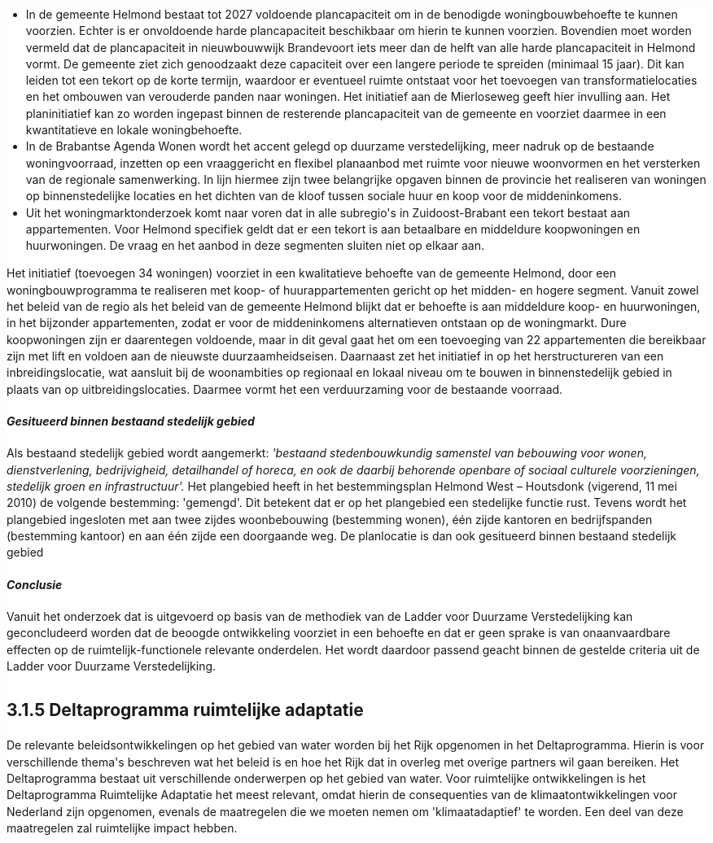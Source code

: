 - In de gemeente Helmond bestaat tot 2027 voldoende plancapaciteit om in de benodigde woningbouwbehoefte te kunnen voorzien. Echter is er onvoldoende harde plancapaciteit beschikbaar om hierin te kunnen voorzien. Bovendien moet worden vermeld dat de plancapaciteit in nieuwbouwwijk Brandevoort iets meer dan de helft van alle harde plancapaciteit in Helmond vormt. De gemeente ziet zich genoodzaakt deze capaciteit over een langere periode te spreiden (minimaal 15 jaar). Dit kan leiden tot een tekort op de korte termijn, waardoor er eventueel ruimte ontstaat voor het toevoegen van transformatielocaties en het ombouwen van verouderde panden naar woningen. Het initiatief aan de Mierloseweg geeft hier invulling aan. Het planinitiatief kan zo worden ingepast binnen de resterende plancapaciteit van de gemeente en voorziet daarmee in een kwantitatieve en lokale woningbehoefte.
- In de Brabantse Agenda Wonen wordt het accent gelegd op duurzame verstedelijking, meer nadruk op de bestaande woningvoorraad, inzetten op een vraaggericht en flexibel planaanbod met ruimte voor nieuwe woonvormen en het versterken van de regionale samenwerking. In lijn hiermee zijn twee belangrijke opgaven binnen de provincie het realiseren van woningen op binnenstedelijke locaties en het dichten van de kloof tussen sociale huur en koop voor de middeninkomens.
- Uit het woningmarktonderzoek komt naar voren dat in alle subregio's in Zuidoost-Brabant een tekort bestaat aan appartementen. Voor Helmond specifiek geldt dat er een tekort is aan betaalbare en middeldure koopwoningen en huurwoningen. De vraag en het aanbod in deze segmenten sluiten niet op elkaar aan.

Het initiatief (toevoegen 34 woningen) voorziet in een kwalitatieve behoefte van de gemeente Helmond, door een woningbouwprogramma te realiseren met koop- of huurappartementen gericht op het midden- en hogere segment. Vanuit zowel het beleid van de regio als het beleid van de gemeente Helmond blijkt dat er behoefte is aan middeldure koop- en huurwoningen, in het bijzonder appartementen, zodat er voor de middeninkomens alternatieven ontstaan op de woningmarkt. Dure koopwoningen zijn er daarentegen voldoende, maar in dit geval gaat het om een toevoeging van 22 appartementen die bereikbaar zijn met lift en voldoen aan de nieuwste duurzaamheidseisen. Daarnaast zet het initiatief in op het herstructureren van een inbreidingslocatie, wat aansluit bij de woonambities op regionaal en lokaal niveau om te bouwen in binnenstedelijk gebied in plaats van op uitbreidingslocaties. Daarmee vormt het een verduurzaming voor de bestaande voorraad.

#### *Gesitueerd binnen bestaand stedelijk gebied*

Als bestaand stedelijk gebied wordt aangemerkt: *'bestaand stedenbouwkundig samenstel van bebouwing voor wonen, dienstverlening, bedrijvigheid, detailhandel of horeca, en ook de daarbij behorende openbare of sociaal culturele voorzieningen, stedelijk groen en infrastructuur'.* Het plangebied heeft in het bestemmingsplan Helmond West – Houtsdonk (vigerend, 11 mei 2010) de volgende bestemming: 'gemengd'. Dit betekent dat er op het plangebied een stedelijke functie rust. Tevens wordt het plangebied ingesloten met aan twee zijdes woonbebouwing (bestemming wonen), één zijde kantoren en bedrijfspanden (bestemming kantoor) en aan één zijde een doorgaande weg. De planlocatie is dan ook gesitueerd binnen bestaand stedelijk gebied

#### *Conclusie*

Vanuit het onderzoek dat is uitgevoerd op basis van de methodiek van de Ladder voor Duurzame Verstedelijking kan geconcludeerd worden dat de beoogde ontwikkeling voorziet in een behoefte en dat er geen sprake is van onaanvaardbare effecten op de ruimtelijk-functionele relevante onderdelen. Het wordt daardoor passend geacht binnen de gestelde criteria uit de Ladder voor Duurzame Verstedelijking.

## <span id="page-17-0"></span>**3.1.5 Deltaprogramma ruimtelijke adaptatie**

De relevante beleidsontwikkelingen op het gebied van water worden bij het Rijk opgenomen in het Deltaprogramma. Hierin is voor verschillende thema's beschreven wat het beleid is en hoe het Rijk dat in overleg met overige partners wil gaan bereiken. Het Deltaprogramma bestaat uit verschillende onderwerpen op het gebied van water. Voor ruimtelijke ontwikkelingen is het Deltaprogramma Ruimtelijke Adaptatie het meest relevant, omdat hierin de consequenties van de klimaatontwikkelingen voor Nederland zijn opgenomen, evenals de maatregelen die we moeten nemen om 'klimaatadaptief' te worden. Een deel van deze maatregelen zal ruimtelijke impact hebben.
